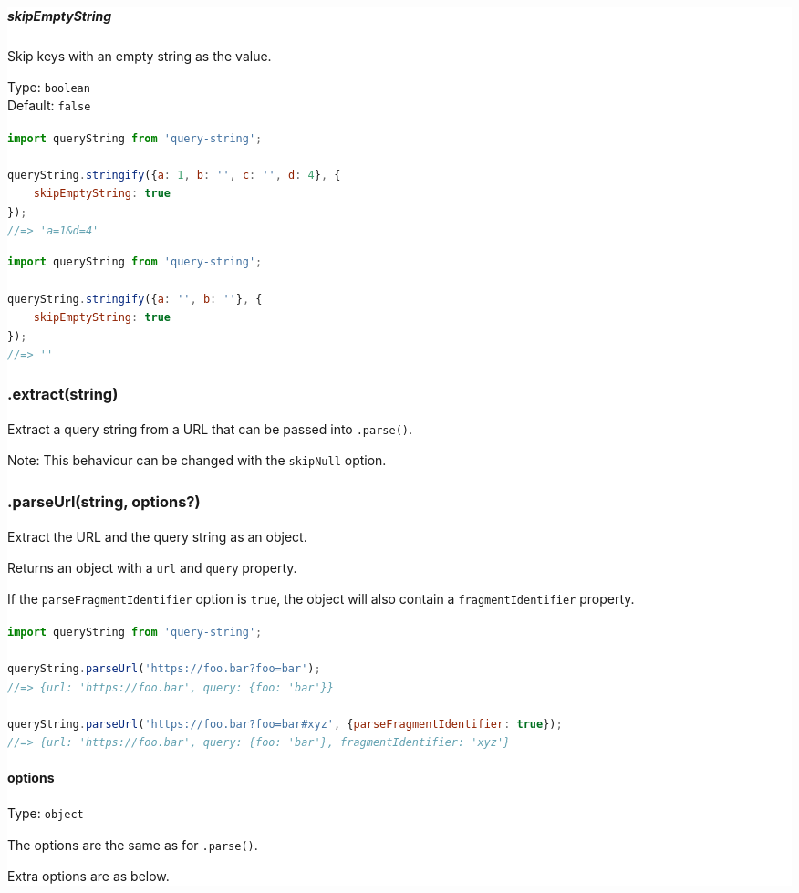 ##### skipEmptyString

Skip keys with an empty string as the value.

Type: `boolean`\
Default: `false`

```js
import queryString from 'query-string';

queryString.stringify({a: 1, b: '', c: '', d: 4}, {
	skipEmptyString: true
});
//=> 'a=1&d=4'
```

```js
import queryString from 'query-string';

queryString.stringify({a: '', b: ''}, {
	skipEmptyString: true
});
//=> ''
```

### .extract(string)

Extract a query string from a URL that can be passed into `.parse()`.

Note: This behaviour can be changed with the `skipNull` option.

### .parseUrl(string, options?)

Extract the URL and the query string as an object.

Returns an object with a `url` and `query` property.

If the `parseFragmentIdentifier` option is `true`, the object will also contain a `fragmentIdentifier` property.

```js
import queryString from 'query-string';

queryString.parseUrl('https://foo.bar?foo=bar');
//=> {url: 'https://foo.bar', query: {foo: 'bar'}}

queryString.parseUrl('https://foo.bar?foo=bar#xyz', {parseFragmentIdentifier: true});
//=> {url: 'https://foo.bar', query: {foo: 'bar'}, fragmentIdentifier: 'xyz'}
```

#### options

Type: `object`

The options are the same as for `.parse()`.

Extra options are as below.
